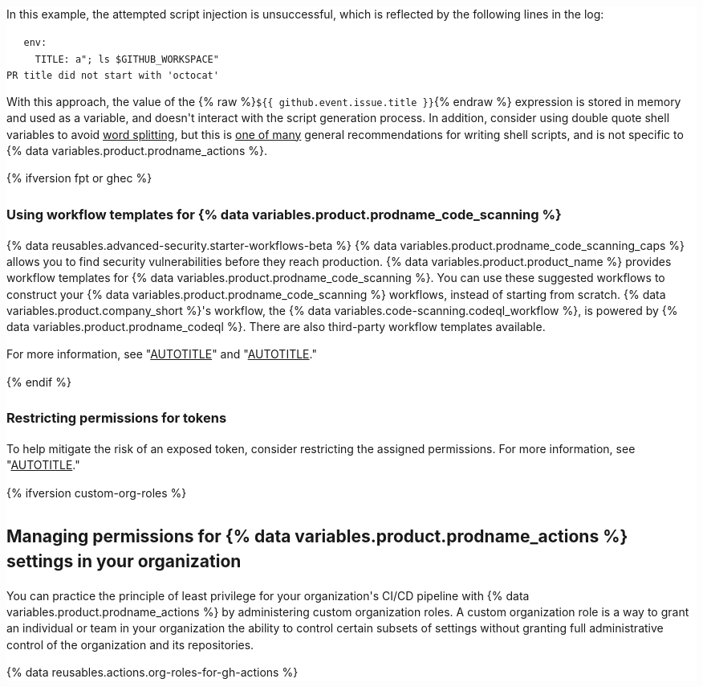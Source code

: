 In this example, the attempted script injection is unsuccessful, which is reflected by the following lines in the log:

```shell
   env:
     TITLE: a"; ls $GITHUB_WORKSPACE"
PR title did not start with 'octocat'
```

With this approach, the value of the {% raw %}`${{ github.event.issue.title }}`{% endraw %} expression is stored in memory and used as a variable, and doesn't interact with the script generation process. In addition, consider using double quote shell variables to avoid [word splitting](https://github.com/koalaman/shellcheck/wiki/SC2086), but this is [one of many](https://mywiki.wooledge.org/BashPitfalls) general recommendations for writing shell scripts, and is not specific to {% data variables.product.prodname_actions %}.

{% ifversion fpt or ghec %}

### Using workflow templates for {% data variables.product.prodname_code_scanning %}

{% data reusables.advanced-security.starter-workflows-beta %}
{% data variables.product.prodname_code_scanning_caps %} allows you to find security vulnerabilities before they reach production. {% data variables.product.product_name %} provides workflow templates for {% data variables.product.prodname_code_scanning %}. You can use these suggested workflows to construct your {% data variables.product.prodname_code_scanning %} workflows, instead of starting from scratch. {% data variables.product.company_short %}'s workflow, the {% data variables.code-scanning.codeql_workflow %}, is powered by {% data variables.product.prodname_codeql %}. There are also third-party workflow templates available.

For more information, see "[AUTOTITLE](/code-security/code-scanning/introduction-to-code-scanning/about-code-scanning)" and "[AUTOTITLE](/code-security/code-scanning/creating-an-advanced-setup-for-code-scanning/configuring-advanced-setup-for-code-scanning#configuring-code-scanning-using-third-party-actions)."

{% endif %}

### Restricting permissions for tokens

To help mitigate the risk of an exposed token, consider restricting the assigned permissions. For more information, see "[AUTOTITLE](/actions/security-guides/automatic-token-authentication#modifying-the-permissions-for-the-github_token)."

{% ifversion custom-org-roles %}

## Managing permissions for {% data variables.product.prodname_actions %} settings in your organization

You can practice the principle of least privilege for your organization's CI/CD pipeline with {% data variables.product.prodname_actions %} by administering custom organization roles. A custom organization role is a way to grant an individual or team in your organization the ability to control certain subsets of settings without granting full administrative control of the organization and its repositories.

{% data reusables.actions.org-roles-for-gh-actions %}
